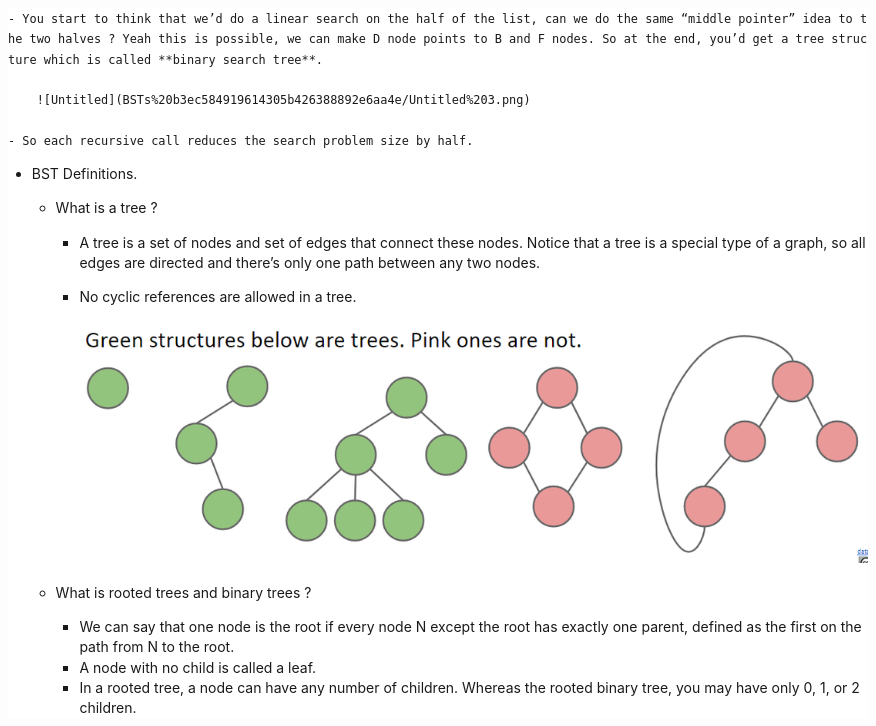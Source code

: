     - You start to think that we’d do a linear search on the half of the list, can we do the same “middle pointer” idea to the two halves ? Yeah this is possible, we can make D node points to B and F nodes. So at the end, you’d get a tree structure which is called **binary search tree**.
        
        ![Untitled](BSTs%20b3ec584919614305b426388892e6aa4e/Untitled%203.png)
        
    - So each recursive call reduces the search problem size by half.
- BST Definitions.
    - What is a tree ?
        - A tree is a set of nodes and set of edges that connect these nodes. Notice that a tree is a special type of a graph, so all edges are directed and there’s only one path between any two nodes.
        - No cyclic references are allowed in a tree.
            
            ![Untitled](BSTs%20b3ec584919614305b426388892e6aa4e/Untitled%204.png)
            
    - What is rooted trees and binary trees ?
        - We can say that one node is the root if every node N except the root has exactly one parent, defined as the first on the path from N to the root.
        - A node with no child is called a leaf.
        - In a rooted tree, a node can have any number of children. Whereas the rooted binary tree, you may have only 0, 1, or 2 children.
            